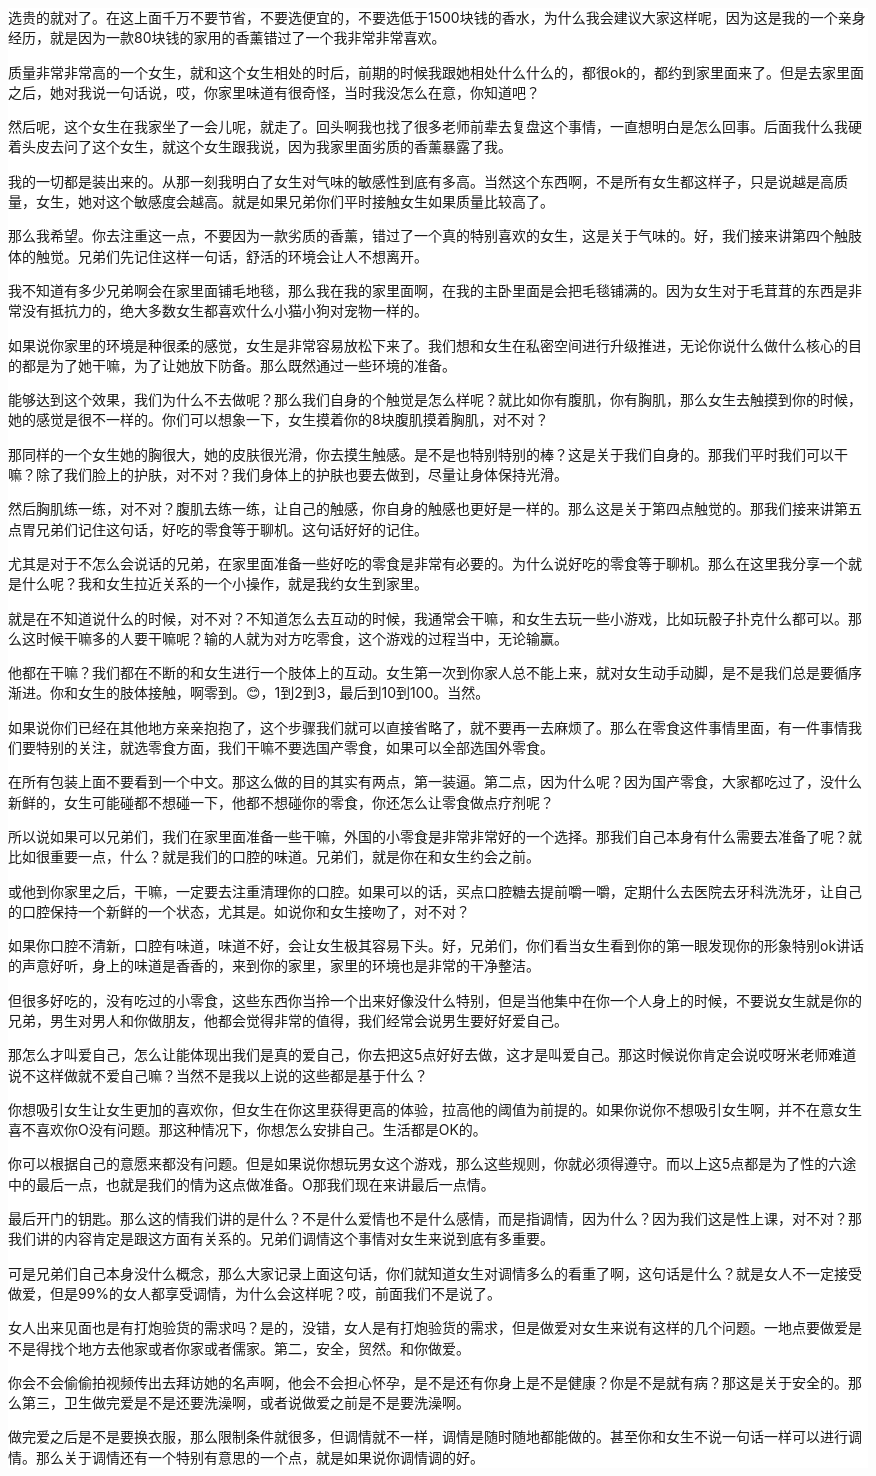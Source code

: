 选贵的就对了。在这上面千万不要节省，不要选便宜的，不要选低于1500块钱的香水，为什么我会建议大家这样呢，因为这是我的一个亲身经历，就是因为一款80块钱的家用的香薰错过了一个我非常非常喜欢。

质量非常非常高的一个女生，就和这个女生相处的时后，前期的时候我跟她相处什么什么的，都很ok的，都约到家里面来了。但是去家里面之后，她对我说一句话说，哎，你家里味道有很奇怪，当时我没怎么在意，你知道吧？

然后呢，这个女生在我家坐了一会儿呢，就走了。回头啊我也找了很多老师前辈去复盘这个事情，一直想明白是怎么回事。后面我什么我硬着头皮去问了这个女生，就这个女生跟我说，因为我家里面劣质的香薰暴露了我。

我的一切都是装出来的。从那一刻我明白了女生对气味的敏感性到底有多高。当然这个东西啊，不是所有女生都这样子，只是说越是高质量，女生，她对这个敏感度会越高。就是如果兄弟你们平时接触女生如果质量比较高了。

那么我希望。你去注重这一点，不要因为一款劣质的香薰，错过了一个真的特别喜欢的女生，这是关于气味的。好，我们接来讲第四个触肢体的触觉。兄弟们先记住这样一句话，舒活的环境会让人不想离开。

我不知道有多少兄弟啊会在家里面铺毛地毯，那么我在我的家里面啊，在我的主卧里面是会把毛毯铺满的。因为女生对于毛茸茸的东西是非常没有抵抗力的，绝大多数女生都喜欢什么小猫小狗对宠物一样的。

如果说你家里的环境是种很柔的感觉，女生是非常容易放松下来了。我们想和女生在私密空间进行升级推进，无论你说什么做什么核心的目的都是为了她干嘛，为了让她放下防备。那么既然通过一些环境的准备。

能够达到这个效果，我们为什么不去做呢？那么我们自身的个触觉是怎么样呢？就比如你有腹肌，你有胸肌，那么女生去触摸到你的时候，她的感觉是很不一样的。你们可以想象一下，女生摸着你的8块腹肌摸着胸肌，对不对？

那同样的一个女生她的胸很大，她的皮肤很光滑，你去摸生触感。是不是也特别特别的棒？这是关于我们自身的。那我们平时我们可以干嘛？除了我们脸上的护肤，对不对？我们身体上的护肤也要去做到，尽量让身体保持光滑。

然后胸肌练一练，对不对？腹肌去练一练，让自己的触感，你自身的触感也更好是一样的。那么这是关于第四点触觉的。那我们接来讲第五点胃兄弟们记住这句话，好吃的零食等于聊机。这句话好好的记住。

尤其是对于不怎么会说话的兄弟，在家里面准备一些好吃的零食是非常有必要的。为什么说好吃的零食等于聊机。那么在这里我分享一个就是什么呢？我和女生拉近关系的一个小操作，就是我约女生到家里。

就是在不知道说什么的时候，对不对？不知道怎么去互动的时候，我通常会干嘛，和女生去玩一些小游戏，比如玩骰子扑克什么都可以。那么这时候干嘛多的人要干嘛呢？输的人就为对方吃零食，这个游戏的过程当中，无论输赢。

他都在干嘛？我们都在不断的和女生进行一个肢体上的互动。女生第一次到你家人总不能上来，就对女生动手动脚，是不是我们总是要循序渐进。你和女生的肢体接触，啊零到。😊，1到2到3，最后到10到100。当然。

如果说你们已经在其他地方亲亲抱抱了，这个步骤我们就可以直接省略了，就不要再一去麻烦了。那么在零食这件事情里面，有一件事情我们要特别的关注，就选零食方面，我们干嘛不要选国产零食，如果可以全部选国外零食。

在所有包装上面不要看到一个中文。那这么做的目的其实有两点，第一装逼。第二点，因为什么呢？因为国产零食，大家都吃过了，没什么新鲜的，女生可能碰都不想碰一下，他都不想碰你的零食，你还怎么让零食做点疗剂呢？

所以说如果可以兄弟们，我们在家里面准备一些干嘛，外国的小零食是非常非常好的一个选择。那我们自己本身有什么需要去准备了呢？就比如很重要一点，什么？就是我们的口腔的味道。兄弟们，就是你在和女生约会之前。

或他到你家里之后，干嘛，一定要去注重清理你的口腔。如果可以的话，买点口腔糖去提前嚼一嚼，定期什么去医院去牙科洗洗牙，让自己的口腔保持一个新鲜的一个状态，尤其是。如说你和女生接吻了，对不对？

如果你口腔不清新，口腔有味道，味道不好，会让女生极其容易下头。好，兄弟们，你们看当女生看到你的第一眼发现你的形象特别ok讲话的声意好听，身上的味道是香香的，来到你的家里，家里的环境也是非常的干净整洁。

但很多好吃的，没有吃过的小零食，这些东西你当拎一个出来好像没什么特别，但是当他集中在你一个人身上的时候，不要说女生就是你的兄弟，男生对男人和你做朋友，他都会觉得非常的值得，我们经常会说男生要好好爱自己。

那怎么才叫爱自己，怎么让能体现出我们是真的爱自己，你去把这5点好好去做，这才是叫爱自己。那这时候说你肯定会说哎呀米老师难道说不这样做就不爱自己嘛？当然不是我以上说的这些都是基于什么？

你想吸引女生让女生更加的喜欢你，但女生在你这里获得更高的体验，拉高他的阈值为前提的。如果你说你不想吸引女生啊，并不在意女生喜不喜欢你O没有问题。那这种情况下，你想怎么安排自己。生活都是OK的。

你可以根据自己的意愿来都没有问题。但是如果说你想玩男女这个游戏，那么这些规则，你就必须得遵守。而以上这5点都是为了性的六途中的最后一点，也就是我们的情为这点做准备。O那我们现在来讲最后一点情。

最后开门的钥匙。那么这的情我们讲的是什么？不是什么爱情也不是什么感情，而是指调情，因为什么？因为我们这是性上课，对不对？那我们讲的内容肯定是跟这方面有关系的。兄弟们调情这个事情对女生来说到底有多重要。

可是兄弟们自己本身没什么概念，那么大家记录上面这句话，你们就知道女生对调情多么的看重了啊，这句话是什么？就是女人不一定接受做爱，但是99%的女人都享受调情，为什么会这样呢？哎，前面我们不是说了。

女人出来见面也是有打炮验货的需求吗？是的，没错，女人是有打炮验货的需求，但是做爱对女生来说有这样的几个问题。一地点要做爱是不是得找个地方去他家或者你家或者儒家。第二，安全，贸然。和你做爱。

你会不会偷偷拍视频传出去拜访她的名声啊，他会不会担心怀孕，是不是还有你身上是不是健康？你是不是就有病？那这是关于安全的。那么第三，卫生做完爱是不是还要洗澡啊，或者说做爱之前是不是要洗澡啊。

做完爱之后是不是要换衣服，那么限制条件就很多，但调情就不一样，调情是随时随地都能做的。甚至你和女生不说一句话一样可以进行调情。那么关于调情还有一个特别有意思的一个点，就是如果说你调情调的好。
